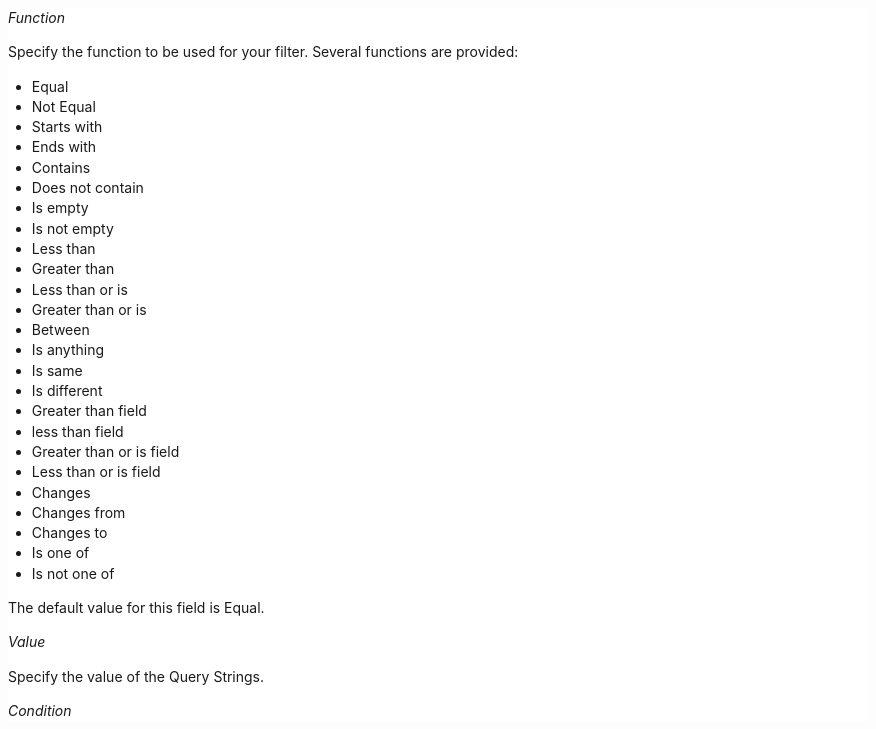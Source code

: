 *Function*

</td>
<td valign="top">

Specify the function to be used for your filter. Several functions are provided:

-   Equal
-   Not Equal
-   Starts with
-   Ends with
-   Contains
-   Does not contain
-   Is empty
-   Is not empty
-   Less than
-   Greater than
-   Less than or is
-   Greater than or is
-   Between
-   Is anything
-   Is same
-   Is different
-   Greater than field
-   less than field
-   Greater than or is field
-   Less than or is field
-   Changes
-   Changes from
-   Changes to
-   Is one of
-   Is not one of

The default value for this field is Equal.

</td>
</tr>
<tr>
<td valign="top">

*Value*

</td>
<td valign="top">

Specify the value of the Query Strings.

</td>
</tr>
<tr>
<td valign="top">

*Condition*

</td>
<td valign="top">
